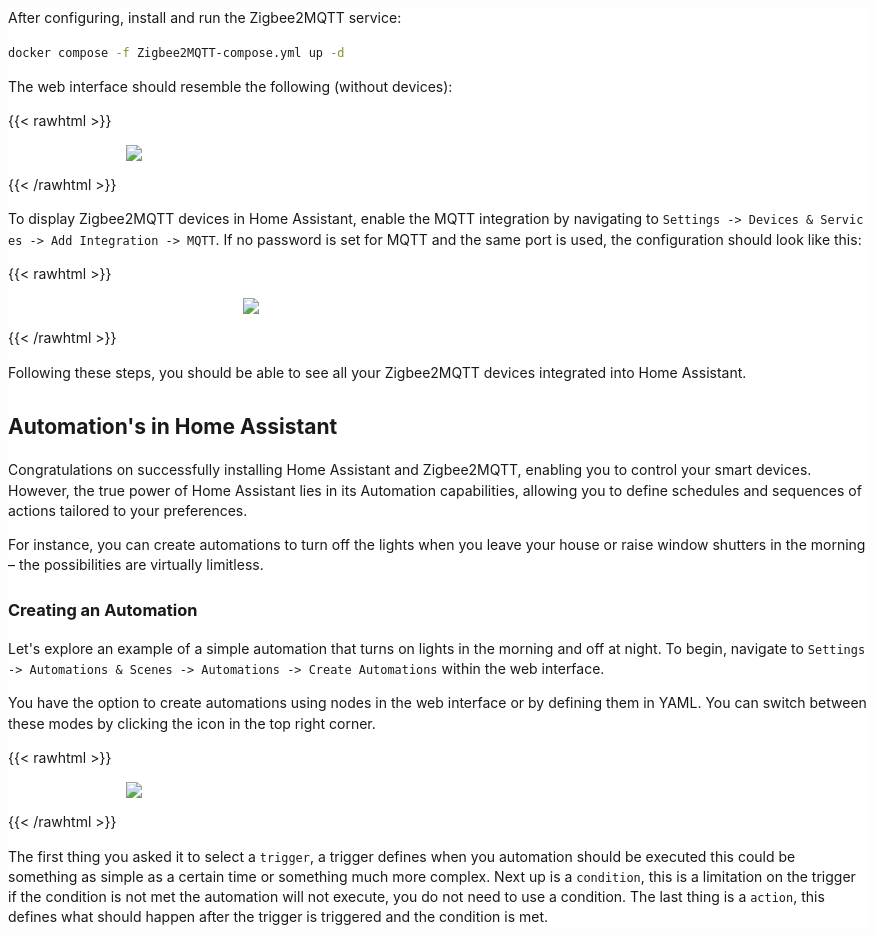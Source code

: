 After configuring, install and run the Zigbee2MQTT service:
```sh
docker compose -f Zigbee2MQTT-compose.yml up -d
```

The web interface should resemble the following (without devices):

{{< rawhtml >}}
<figure>
    <img loading="lazy" style="display: block; margin-left: auto; margin-right: auto; width:80%" src="/attachments/Screenshot%20from%202024-01-24%2012-32-44.png">
</figure>
{{< /rawhtml >}}

To display Zigbee2MQTT devices in Home Assistant, enable the MQTT integration by navigating to `Settings -> Devices & Services -> Add Integration -> MQTT`.
 If no password is set for MQTT and the same port is used, the configuration should look like this:

{{< rawhtml >}}
<figure>
    <img loading="lazy" style="display: block; margin-left: auto; margin-right: auto; width:50%" src="/attachments/Screenshot%20from%202024-01-24%2012-35-55.png">
</figure>
{{< /rawhtml >}}

Following these steps, you should be able to see all your Zigbee2MQTT devices integrated into Home Assistant.

## Automation's in Home Assistant

Congratulations on successfully installing Home Assistant and Zigbee2MQTT, enabling you to control your smart devices. However, the true power of Home Assistant lies in its Automation capabilities, allowing you to define schedules and sequences of actions tailored to your preferences.

For instance, you can create automations to turn off the lights when you leave your house or raise window shutters in the morning – the possibilities are virtually limitless.

### Creating an Automation

Let's explore an example of a simple automation that turns on lights in the morning and off at night. To begin, navigate to `Settings -> Automations & Scenes -> Automations -> Create Automations` within the web interface.

You have the option to create automations using nodes in the web interface or by defining them in YAML. You can switch between these modes by clicking the icon in the top right corner.

{{< rawhtml >}}
<figure>
    <img loading="lazy" style="display: block; margin-left: auto; margin-right: auto; width:80%" src="/attachments/Screenshot%20from%202024-01-24%2012-43-10.png">
</figure>
{{< /rawhtml >}}

The first thing you asked it to select a `trigger`, a trigger defines when you automation should be executed this could be something as simple as a certain time or something much more complex.
Next up is a `condition`, this is a limitation on the trigger if the condition is not met the automation will not execute, you do not need to use a condition.
The last thing is a `action`, this defines what should happen after the trigger is triggered and the condition is met.

